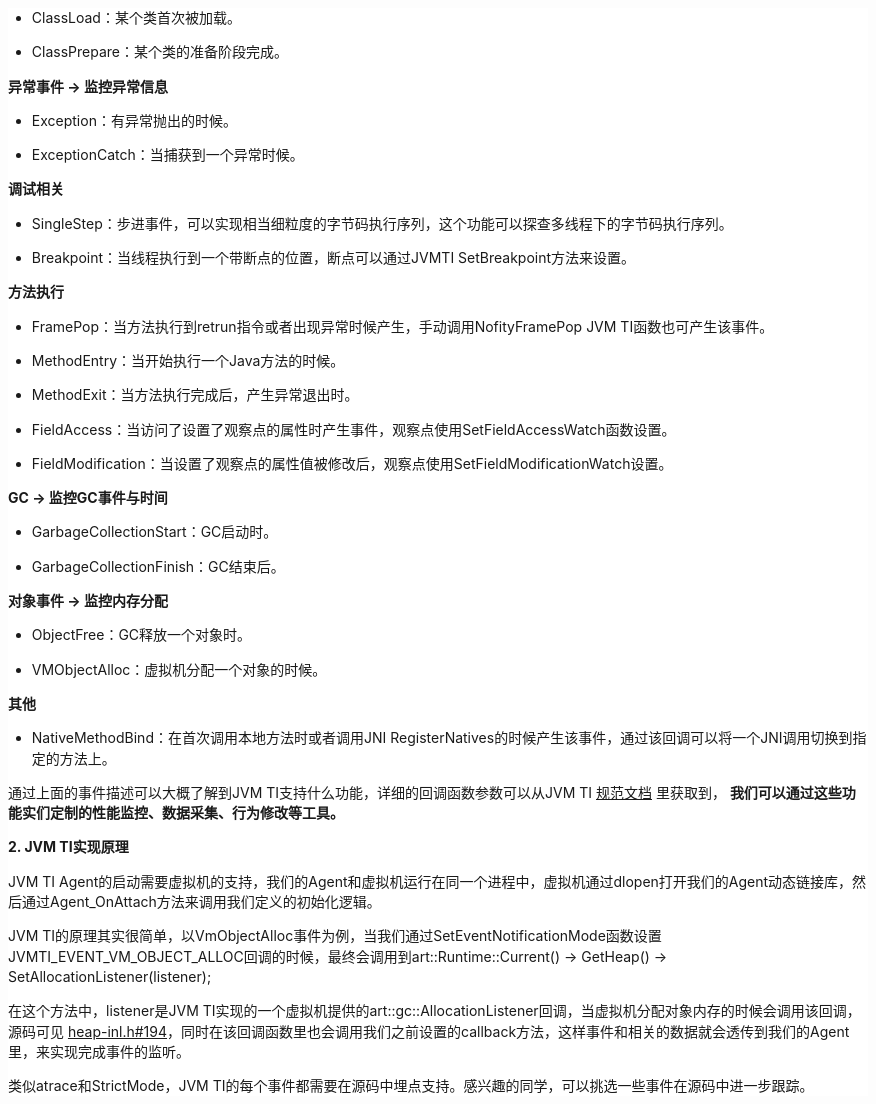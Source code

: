 - ClassLoad：某个类首次被加载。

- ClassPrepare：某个类的准备阶段完成。


**异常事件 -\> 监控异常信息**

- Exception：有异常抛出的时候。

- ExceptionCatch：当捕获到一个异常时候。


**调试相关**

- SingleStep：步进事件，可以实现相当细粒度的字节码执行序列，这个功能可以探查多线程下的字节码执行序列。

- Breakpoint：当线程执行到一个带断点的位置，断点可以通过JVMTI SetBreakpoint方法来设置。


**方法执行**

- FramePop：当方法执行到retrun指令或者出现异常时候产生，手动调用NofityFramePop JVM TI函数也可产生该事件。

- MethodEntry：当开始执行一个Java方法的时候。

- MethodExit：当方法执行完成后，产生异常退出时。

- FieldAccess：当访问了设置了观察点的属性时产生事件，观察点使用SetFieldAccessWatch函数设置。

- FieldModification：当设置了观察点的属性值被修改后，观察点使用SetFieldModificationWatch设置。


**GC -> 监控GC事件与时间**

- GarbageCollectionStart：GC启动时。

- GarbageCollectionFinish：GC结束后。


**对象事件 -\> 监控内存分配**

- ObjectFree：GC释放一个对象时。

- VMObjectAlloc：虚拟机分配一个对象的时候。


**其他**

- NativeMethodBind：在首次调用本地方法时或者调用JNI RegisterNatives的时候产生该事件，通过该回调可以将一个JNI调用切换到指定的方法上。

通过上面的事件描述可以大概了解到JVM TI支持什么功能，详细的回调函数参数可以从JVM TI [规范文档](https://docs.oracle.com/javase/7/docs/platform/jvmti/jvmti.html) 里获取到， **我们可以通过这些功能实们定制的性能监控、数据采集、行为修改等工具。**

**2\. JVM TI实现原理**

JVM TI Agent的启动需要虚拟机的支持，我们的Agent和虚拟机运行在同一个进程中，虚拟机通过dlopen打开我们的Agent动态链接库，然后通过Agent\_OnAttach方法来调用我们定义的初始化逻辑。

JVM TI的原理其实很简单，以VmObjectAlloc事件为例，当我们通过SetEventNotificationMode函数设置JVMTI\_EVENT\_VM\_OBJECT\_ALLOC回调的时候，最终会调用到art::Runtime::Current() -> GetHeap() -> SetAllocationListener(listener);

在这个方法中，listener是JVM TI实现的一个虚拟机提供的art::gc::AllocationListener回调，当虚拟机分配对象内存的时候会调用该回调，源码可见 [heap-inl.h#194](http://androidxref.com/9.0.0_r3/xref/art/runtime/gc/heap-inl.h#194)，同时在该回调函数里也会调用我们之前设置的callback方法，这样事件和相关的数据就会透传到我们的Agent里，来实现完成事件的监听。

类似atrace和StrictMode，JVM TI的每个事件都需要在源码中埋点支持。感兴趣的同学，可以挑选一些事件在源码中进一步跟踪。
